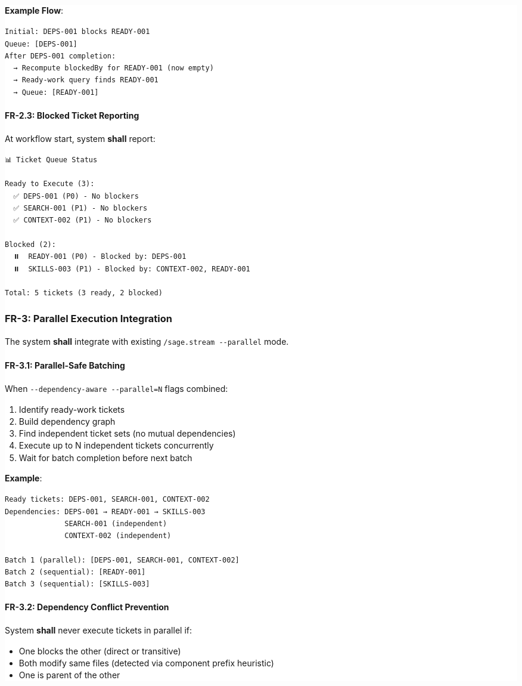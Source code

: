 **Example Flow**:
```
Initial: DEPS-001 blocks READY-001
Queue: [DEPS-001]
After DEPS-001 completion:
  → Recompute blockedBy for READY-001 (now empty)
  → Ready-work query finds READY-001
  → Queue: [READY-001]
```

#### FR-2.3: Blocked Ticket Reporting
At workflow start, system **shall** report:
```
📊 Ticket Queue Status

Ready to Execute (3):
  ✅ DEPS-001 (P0) - No blockers
  ✅ SEARCH-001 (P1) - No blockers
  ✅ CONTEXT-002 (P1) - No blockers

Blocked (2):
  ⏸️  READY-001 (P0) - Blocked by: DEPS-001
  ⏸️  SKILLS-003 (P1) - Blocked by: CONTEXT-002, READY-001

Total: 5 tickets (3 ready, 2 blocked)
```

### FR-3: Parallel Execution Integration

The system **shall** integrate with existing `/sage.stream --parallel` mode.

#### FR-3.1: Parallel-Safe Batching
When `--dependency-aware --parallel=N` flags combined:
1. Identify ready-work tickets
2. Build dependency graph
3. Find independent ticket sets (no mutual dependencies)
4. Execute up to N independent tickets concurrently
5. Wait for batch completion before next batch

**Example**:
```
Ready tickets: DEPS-001, SEARCH-001, CONTEXT-002
Dependencies: DEPS-001 → READY-001 → SKILLS-003
              SEARCH-001 (independent)
              CONTEXT-002 (independent)

Batch 1 (parallel): [DEPS-001, SEARCH-001, CONTEXT-002]
Batch 2 (sequential): [READY-001]
Batch 3 (sequential): [SKILLS-003]
```

#### FR-3.2: Dependency Conflict Prevention
System **shall** never execute tickets in parallel if:
- One blocks the other (direct or transitive)
- Both modify same files (detected via component prefix heuristic)
- One is parent of the other
